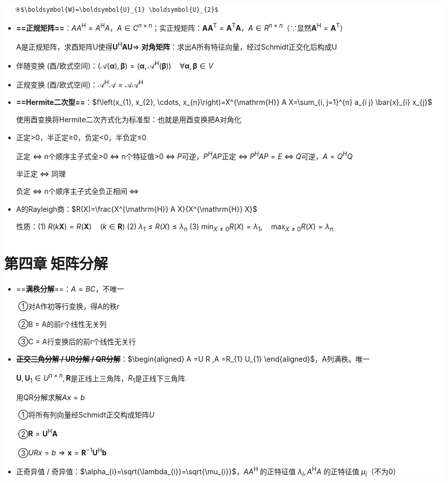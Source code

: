     ​	④$\boldsymbol{W}=\boldsymbol{U}_{1} \boldsymbol{U}_{2}$

- **==正规矩阵==**：$A A^{\mathrm{H}}=A^{\mathrm{H}} A$，$A \in C^{n \times n}$；实正规矩阵：$\boldsymbol{A A}^{\mathrm{T}}=\boldsymbol{A}^{\mathrm{T}} \boldsymbol{A}$，$A \in R^{n \times n}$（∵显然$\boldsymbol{A}^{\mathrm{H}}=\boldsymbol{A}^{\mathrm{T}}$）

    A是正规矩阵，求酉矩阵U使得$\boldsymbol{U}^{\mathrm{H}} \boldsymbol{A} \boldsymbol{U} \Longrightarrow$ **对角矩阵**：求出A所有特征向量，经过Schmidt正交化后构成U

- 伴随变换 (酉/欧式空间)：$(\mathscr{A}(\boldsymbol{\alpha}), \boldsymbol{\beta})=\left(\boldsymbol{\alpha}, \mathscr{A}^{\mathrm{H}}(\boldsymbol{\beta})\right) \quad \forall \boldsymbol{\alpha}, \boldsymbol{\beta} \in V$

- 正规变换 (酉/欧式空间)：$\mathscr{A}^{\mathrm{H}} \mathscr{A}=\mathscr{A A}^{\mathrm{H}}$

- **==Hermite二次型==**：$f\left(x_{1}, x_{2}, \cdots, x_{n}\right)=X^{\mathrm{H}} A X=\sum_{i, j=1}^{n} a_{i j} \bar{x}_{i} x_{j}$

    使用酉变换将Hermite二次齐式化为标准型：也就是用酉变换把A对角化

- 正定>0，半正定≥0，负定<0，半负定≤0

    正定 $\Leftrightarrow$ n个顺序主子式全>0 $\Leftrightarrow$ n个特征值>0 $\Leftrightarrow$ $P$可逆，$P^HAP$正定 $\Leftrightarrow$ $P^HAP=E$ $\Leftrightarrow$ $Q$可逆，$A=Q^HQ$ 

    半正定  $\Leftrightarrow$ 同理

    负定 $\Leftrightarrow$ n个顺序主子式全负正相间  $\Leftrightarrow$ 
    
- A的Rayleigh商：$R(X)=\frac{X^{\mathrm{H}} A X}{X^{\mathrm{H}} X}$

    性质：(1) $R(k \boldsymbol{X})=R(\boldsymbol{X}) \quad(k \in \mathbf{R})$		(2) $\lambda_{1} \leqslant R(X) \leqslant \lambda_{n}$
    (3) $\min _{X \neq 0} R(X)=\lambda_{1}, \quad \max _{X \neq 0} R(X)=\lambda_{n}$

# 第四章 矩阵分解

- ==**满秩分解**==：$A=BC$，不唯一

    ​	①对A作初等行变换，得A的秩r

    ​	②B = A的前r个线性无关列

    ​	③C = A行变换后的前r个线性无关行

- ~~**正交三角分解 / UR分解 / QR分解**~~：$\begin{aligned} A =U R ,A =R_{1} U_{1} \end{aligned}$，A列满秩。唯一

    $\boldsymbol{U}, \boldsymbol{U}_{1} \in U^{n \times n}, \boldsymbol{R}$是正线上三角阵，$R_1$是正线下三角阵

    用QR分解求解$Ax=b$

    ​	①将所有列向量经Schmidt正交构成矩阵$U$

    ​	②$\boldsymbol{R}=\boldsymbol{U}^{\mathrm{H}} \boldsymbol{A}$

    ​	③$U Rx=b \Longrightarrow \boldsymbol{x}=\boldsymbol{R}^{-1} \boldsymbol{U}^{\mathrm{H}} \boldsymbol{b}$

- 正奇异值 / 奇异值：$\alpha_{i}=\sqrt{\lambda_{i}}=\sqrt{\mu_{i}}$，$A A^{\mathrm{H}}$ 的正特征值 $\lambda_{i}, A^{\mathrm{H}} A$ 的正特征值 $\mu_{i}$（不为0）
